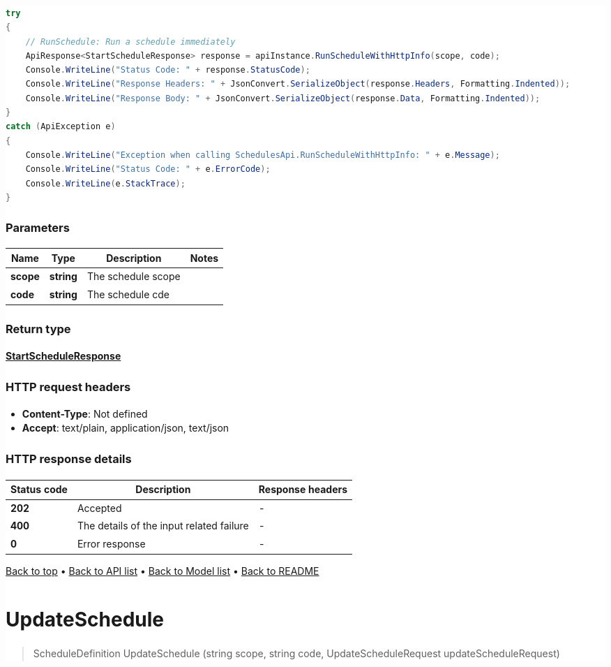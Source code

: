 ```csharp
try
{
    // RunSchedule: Run a schedule immediately
    ApiResponse<StartScheduleResponse> response = apiInstance.RunScheduleWithHttpInfo(scope, code);
    Console.WriteLine("Status Code: " + response.StatusCode);
    Console.WriteLine("Response Headers: " + JsonConvert.SerializeObject(response.Headers, Formatting.Indented));
    Console.WriteLine("Response Body: " + JsonConvert.SerializeObject(response.Data, Formatting.Indented));
}
catch (ApiException e)
{
    Console.WriteLine("Exception when calling SchedulesApi.RunScheduleWithHttpInfo: " + e.Message);
    Console.WriteLine("Status Code: " + e.ErrorCode);
    Console.WriteLine(e.StackTrace);
}
```

### Parameters

| Name | Type | Description | Notes |
|------|------|-------------|-------|
| **scope** | **string** | The schedule scope |  |
| **code** | **string** | The schedule cde |  |

### Return type

[**StartScheduleResponse**](StartScheduleResponse.md)

### HTTP request headers

 - **Content-Type**: Not defined
 - **Accept**: text/plain, application/json, text/json


### HTTP response details
| Status code | Description | Response headers |
|-------------|-------------|------------------|
| **202** | Accepted |  -  |
| **400** | The details of the input related failure |  -  |
| **0** | Error response |  -  |

[Back to top](#) &#8226; [Back to API list](../README.md#documentation-for-api-endpoints) &#8226; [Back to Model list](../README.md#documentation-for-models) &#8226; [Back to README](../README.md)

<a id="updateschedule"></a>
# **UpdateSchedule**
> ScheduleDefinition UpdateSchedule (string scope, string code, UpdateScheduleRequest updateScheduleRequest)
